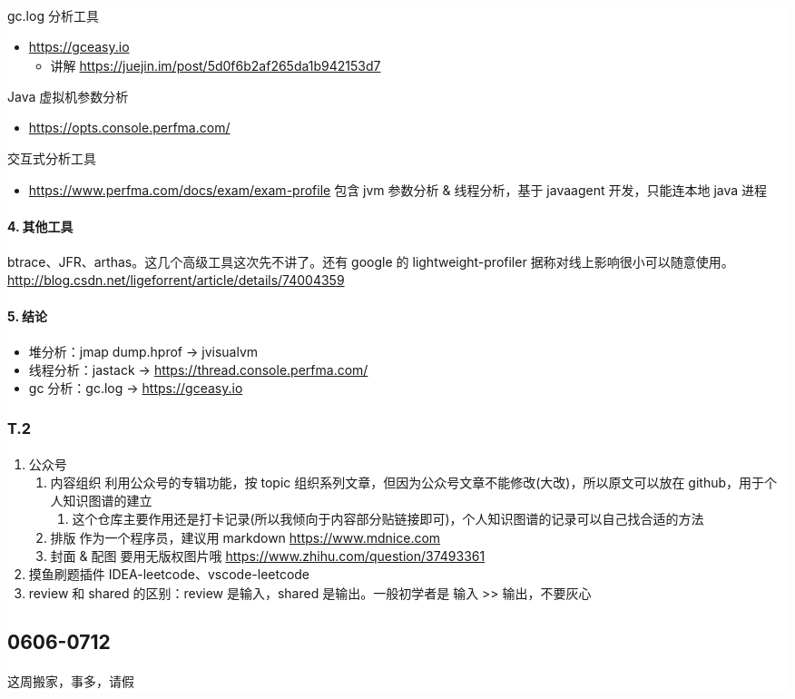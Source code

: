 gc.log 分析工具

* https://gceasy.io
    * 讲解 https://juejin.im/post/5d0f6b2af265da1b942153d7

Java 虚拟机参数分析

* https://opts.console.perfma.com/

交互式分析工具

* https://www.perfma.com/docs/exam/exam-profile 包含 jvm 参数分析 & 线程分析，基于 javaagent 开发，只能连本地 java 进程

#### 4. 其他工具

btrace、JFR、arthas。这几个高级工具这次先不讲了。还有 google 的 lightweight-profiler 据称对线上影响很小可以随意使用。http://blog.csdn.net/ligeforrent/article/details/74004359

#### 5. 结论

* 堆分析：jmap dump.hprof -> jvisualvm
* 线程分析：jastack -> https://thread.console.perfma.com/
* gc 分析：gc.log -> https://gceasy.io

### T.2

1. 公众号
    1. 内容组织 利用公众号的专辑功能，按 topic 组织系列文章，但因为公众号文章不能修改(大改)，所以原文可以放在 github，用于个人知识图谱的建立
        1. 这个仓库主要作用还是打卡记录(所以我倾向于内容部分贴链接即可)，个人知识图谱的记录可以自己找合适的方法
    1. 排版 作为一个程序员，建议用 markdown https://www.mdnice.com
    1. 封面 & 配图 要用无版权图片哦 https://www.zhihu.com/question/37493361
1. 摸鱼刷题插件 IDEA-leetcode、vscode-leetcode
1. review 和 shared 的区别：review 是输入，shared 是输出。一般初学者是 输入 >> 输出，不要灰心

## 0606-0712

这周搬家，事多，请假
